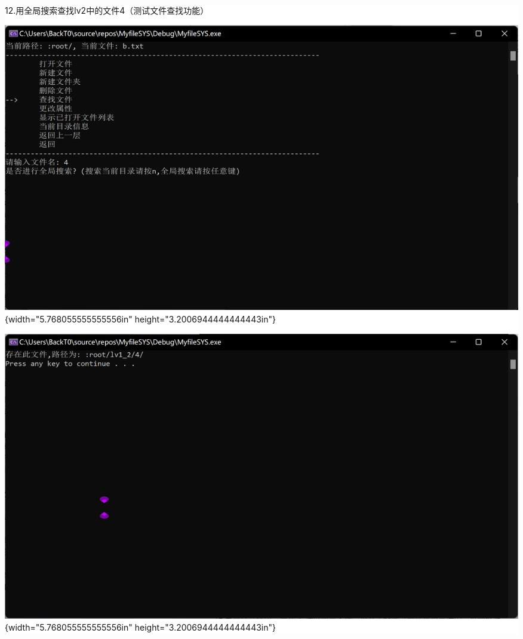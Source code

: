 12.用全局搜索查找lv2中的文件4（测试文件查找功能）

![](./media/image27.png){width="5.768055555555556in"
height="3.2006944444444443in"}

![](./media/image28.png){width="5.768055555555556in"
height="3.2006944444444443in"}
